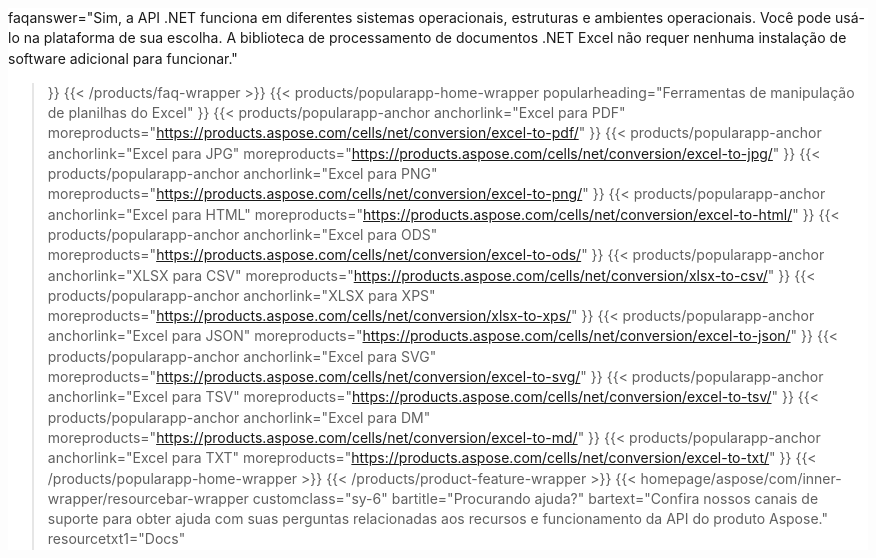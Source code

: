    faqanswer="Sim, a API .NET funciona em diferentes sistemas operacionais, estruturas e ambientes operacionais. Você pode usá-lo na plataforma de sua escolha. A biblioteca de processamento de documentos .NET Excel não requer nenhuma instalação de software adicional para funcionar."
>}}
   {{< /products/faq-wrapper >}}
   {{< products/popularapp-home-wrapper
   popularheading="Ferramentas de manipulação de planilhas do Excel"
>}}
   {{< products/popularapp-anchor
anchorlink="Excel para PDF"
moreproducts="https://products.aspose.com/cells/net/conversion/excel-to-pdf/"
>}} 
   {{< products/popularapp-anchor
anchorlink="Excel para JPG"
moreproducts="https://products.aspose.com/cells/net/conversion/excel-to-jpg/"
>}} 
   {{< products/popularapp-anchor
anchorlink="Excel para PNG"
moreproducts="https://products.aspose.com/cells/net/conversion/excel-to-png/"
>}} 
   {{< products/popularapp-anchor
anchorlink="Excel para HTML"
moreproducts="https://products.aspose.com/cells/net/conversion/excel-to-html/"
>}} 
   {{< products/popularapp-anchor
anchorlink="Excel para ODS"
moreproducts="https://products.aspose.com/cells/net/conversion/excel-to-ods/"
>}} 
   {{< products/popularapp-anchor
anchorlink="XLSX para CSV"
moreproducts="https://products.aspose.com/cells/net/conversion/xlsx-to-csv/"
>}} 
   {{< products/popularapp-anchor
anchorlink="XLSX para XPS"
moreproducts="https://products.aspose.com/cells/net/conversion/xlsx-to-xps/"
>}} 
   {{< products/popularapp-anchor
anchorlink="Excel para JSON"
moreproducts="https://products.aspose.com/cells/net/conversion/excel-to-json/"
>}} 
   {{< products/popularapp-anchor
anchorlink="Excel para SVG"
moreproducts="https://products.aspose.com/cells/net/conversion/excel-to-svg/"
>}} 
   {{< products/popularapp-anchor
anchorlink="Excel para TSV"
moreproducts="https://products.aspose.com/cells/net/conversion/excel-to-tsv/"
>}} 
   {{< products/popularapp-anchor
anchorlink="Excel para DM"
moreproducts="https://products.aspose.com/cells/net/conversion/excel-to-md/"
>}} 
   {{< products/popularapp-anchor
anchorlink="Excel para TXT"
moreproducts="https://products.aspose.com/cells/net/conversion/excel-to-txt/"
>}} 
   {{< /products/popularapp-home-wrapper >}}
   {{< /products/product-feature-wrapper >}}
{{< homepage/aspose/com/inner-wrapper/resourcebar-wrapper
customclass="sy-6"
bartitle="Procurando ajuda?"
bartext="Confira nossos canais de suporte para obter ajuda com suas perguntas relacionadas aos recursos e funcionamento da API do produto Aspose."
resourcetxt1="Docs"